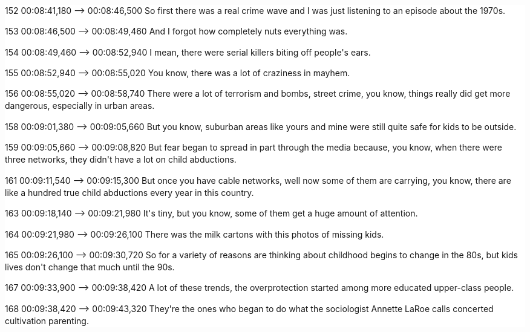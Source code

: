 152
00:08:41,180 --> 00:08:46,500
So first there was a real crime wave and I was just listening to an episode about the 1970s.

153
00:08:46,500 --> 00:08:49,460
And I forgot how completely nuts everything was.

154
00:08:49,460 --> 00:08:52,940
I mean, there were serial killers biting off people's ears.

155
00:08:52,940 --> 00:08:55,020
You know, there was a lot of craziness in mayhem.

156
00:08:55,020 --> 00:08:58,740
There were a lot of terrorism and bombs, street crime, you know, things really did get more dangerous, especially in urban areas.

158
00:09:01,380 --> 00:09:05,660
But you know, suburban areas like yours and mine were still quite safe for kids to be outside.

159
00:09:05,660 --> 00:09:08,820
But fear began to spread in part through the media because, you know, when there were three networks, they didn't have a lot on child abductions.

161
00:09:11,540 --> 00:09:15,300
But once you have cable networks, well now some of them are carrying, you know, there are like a hundred true child abductions every year in this country.

163
00:09:18,140 --> 00:09:21,980
It's tiny, but you know, some of them get a huge amount of attention.

164
00:09:21,980 --> 00:09:26,100
There was the milk cartons with this photos of missing kids.

165
00:09:26,100 --> 00:09:30,720
So for a variety of reasons are thinking about childhood begins to change in the 80s, but kids lives don't change that much until the 90s.

167
00:09:33,900 --> 00:09:38,420
A lot of these trends, the overprotection started among more educated upper-class people.

168
00:09:38,420 --> 00:09:43,320
They're the ones who began to do what the sociologist Annette LaRoe calls concerted cultivation parenting.
